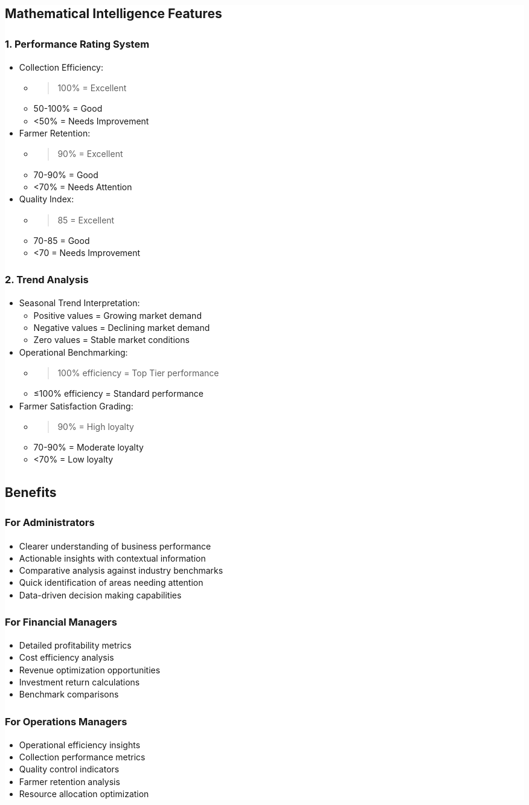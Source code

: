 ## Mathematical Intelligence Features

### 1. Performance Rating System
- Collection Efficiency: 
  - >100% = Excellent
  - 50-100% = Good
  - <50% = Needs Improvement
- Farmer Retention:
  - >90% = Excellent
  - 70-90% = Good
  - <70% = Needs Attention
- Quality Index:
  - >85 = Excellent
  - 70-85 = Good
  - <70 = Needs Improvement

### 2. Trend Analysis
- Seasonal Trend Interpretation:
  - Positive values = Growing market demand
  - Negative values = Declining market demand
  - Zero values = Stable market conditions
- Operational Benchmarking:
  - >100% efficiency = Top Tier performance
  - ≤100% efficiency = Standard performance
- Farmer Satisfaction Grading:
  - >90% = High loyalty
  - 70-90% = Moderate loyalty
  - <70% = Low loyalty

## Benefits

### For Administrators
- Clearer understanding of business performance
- Actionable insights with contextual information
- Comparative analysis against industry benchmarks
- Quick identification of areas needing attention
- Data-driven decision making capabilities

### For Financial Managers
- Detailed profitability metrics
- Cost efficiency analysis
- Revenue optimization opportunities
- Investment return calculations
- Benchmark comparisons

### For Operations Managers
- Operational efficiency insights
- Collection performance metrics
- Quality control indicators
- Farmer retention analysis
- Resource allocation optimization
